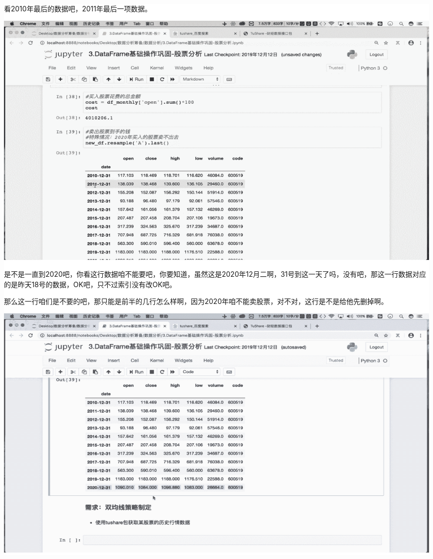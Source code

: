 看2010年最后的数据吧，2011年最后一项数据。

![](img/77f6032da2ae43e0f8297e8d0a3471ae_103.png)

是不是一直到2020吧，你看这行数据咱不能要吧，你要知道，虽然这是2020年12月二啊，31号到这一天了吗，没有吧，那这一行数据对应的是昨天18号的数据，OK吧，只不过索引没有改OK吧。

那么这一行咱们是不要的吧，那只能是前半的几行怎么样啊，因为2020年咱不能卖股票，对不对，这行是不是给他先删掉啊。



![](img/77f6032da2ae43e0f8297e8d0a3471ae_105.png)
